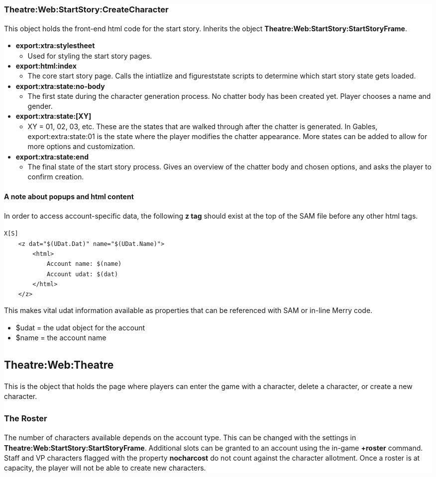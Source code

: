 ### Theatre:Web:StartStory:CreateCharacter

This object holds the front-end html code for the start story. Inherits the object **Theatre:Web:StartStory:StartStoryFrame**.

* **export:xtra:stylestheet**
    * Used for styling the start story pages.
* **export:html:index**
    * The core start story page. Calls the intiatlize and figureststate scripts to determine which start story state gets loaded.
* **export:xtra:state:no-body**
    * The first state during the character generation process. No chatter body has been created yet. Player chooses a name and gender.
* **export:xtra:state:[XY]**
    * XY = 01, 02, 03, etc. These are the states that are walked through after the chatter is generated. In Gables, export:extra:state:01 is the state where the player modifies the chatter appearance. More states can be added to allow for more options and customization.
* **export:xtra:state:end**
    * The final state of the start story process. Gives an overview of the chatter body and chosen options, and asks the player to confirm creation.

#### A note about popups and html content

In order to access account-specific data, the following **z tag** should exist at the top of the SAM file before any other html tags.

```
X[S]
    <z dat="$(UDat.Dat)" name="$(UDat.Name)">
        <html>
            Account name: $(name)
            Account udat: $(dat)
        </html>
    </z>
```

This makes vital udat information available as properties that can be referenced with SAM or in-line Merry code.
* $udat = the udat object for the account
* $name = the account name

## Theatre:Web:Theatre

This is the object that holds the page where players can enter the game with a character, delete a character, or create a new character.

### The Roster

The number of characters available depends on the account type. This can be changed with the settings in **Theatre:Web:StartStory:StartStoryFrame**. Additional slots can be granted to an account using the in-game **+roster** command. Staff and VP characters flagged with the property **nocharcost** do not count against the character allotment. Once a roster is at capacity, the player will not be able to create new characters.
